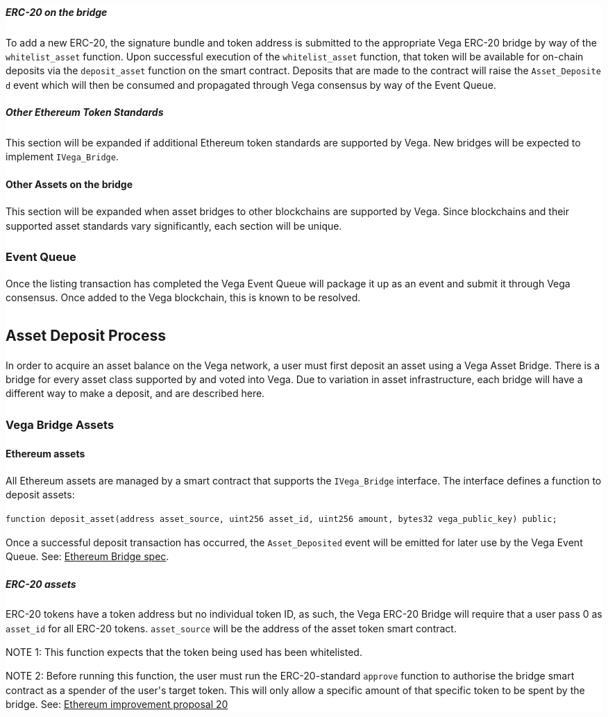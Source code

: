 ##### ERC-20 on the bridge

To add a new ERC-20, the signature bundle and token address is submitted to the appropriate Vega ERC-20 bridge by way of the `whitelist_asset` function.
Upon successful execution of the `whitelist_asset` function, that token will be available for on-chain deposits via the `deposit_asset` function on the smart contract.
Deposits that are made to the contract will raise the `Asset_Deposited` event which will then be consumed and propagated through Vega consensus by way of the Event Queue.

##### Other Ethereum Token Standards

This section will be expanded if additional Ethereum token standards are supported by Vega. New bridges will be expected to implement `IVega_Bridge`.

#### Other Assets on the bridge

This section will be expanded when asset bridges to other blockchains are supported by Vega. Since blockchains and their supported asset standards vary significantly, each section will be unique.

### Event Queue

Once the listing transaction has completed the Vega Event Queue will package it up as an event and submit it through Vega consensus. Once added to the Vega blockchain, this is known to be resolved.

## Asset Deposit Process

In order to acquire an asset balance on the Vega network, a user must first deposit an asset using a Vega Asset Bridge. There is a bridge for every asset class supported by and voted into Vega. Due to variation in asset infrastructure, each bridge will have a different way to make a deposit, and are described here.

### Vega Bridge Assets

#### Ethereum assets

All Ethereum assets are managed by a smart contract that supports the `IVega_Bridge` interface.
The interface defines a function to deposit assets:

`function deposit_asset(address asset_source, uint256 asset_id, uint256 amount, bytes32 vega_public_key) public;`

Once a successful deposit transaction has occurred, the `Asset_Deposited` event will be emitted for later use by the Vega Event Queue.
See: [Ethereum Bridge spec](./0031-ETHB-ethereum_bridge_spec.md).

##### ERC-20 assets

ERC-20 tokens have a token address but no individual token ID, as such, the Vega ERC-20 Bridge will require that a user pass 0 as `asset_id` for all ERC-20 tokens. `asset_source` will be the address of the asset token smart contract.

NOTE 1: This function expects that the token being used has been whitelisted.

NOTE 2: Before running this function, the user must run the ERC-20-standard `approve` function to authorise the bridge smart contract as a spender of the user's target token. This will only allow a specific amount of that specific token to be spent by the bridge. See: [Ethereum improvement proposal 20](https://eips.ethereum.org/EIPS/eip-20)
